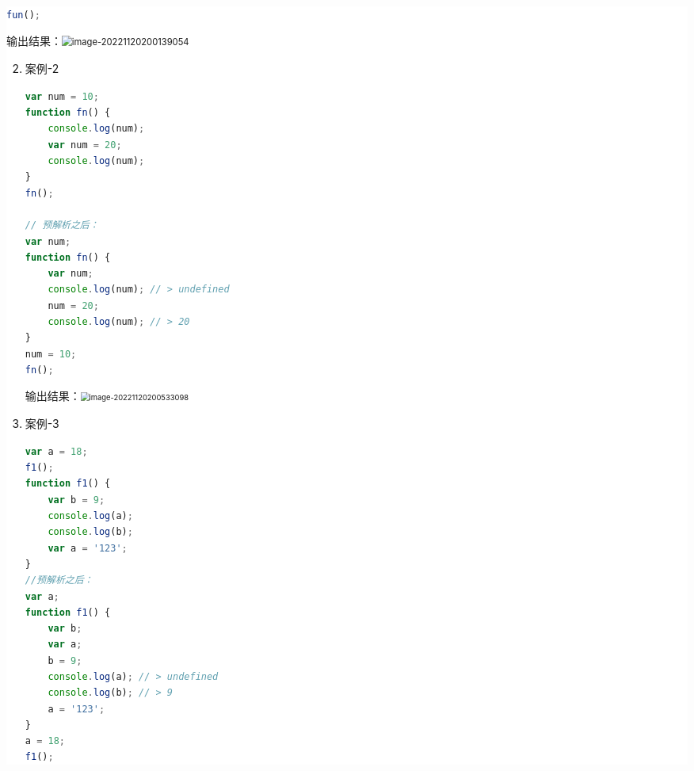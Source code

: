    ```javascript
   fun();
   ```

   输出结果：<img src="https://typora-xjw.oss-cn-chengdu.aliyuncs.com/img/image-20221120200139054.png" alt="image-20221120200139054" style="zoom:80%;" />

2. 案例-2

   ```javascript
   var num = 10;
   function fn() {
       console.log(num);
       var num = 20;
       console.log(num);
   }
   fn();
   
   // 预解析之后：
   var num;
   function fn() {
       var num;
       console.log(num); // > undefined
       num = 20;
       console.log(num); // > 20
   }
   num = 10;
   fn();
   ```

   输出结果：<img src="https://typora-xjw.oss-cn-chengdu.aliyuncs.com/img/image-20221120200533098.png" alt="image-20221120200533098" style="zoom:67%;" />

3. 案例-3

   ```javascript
   var a = 18;
   f1();
   function f1() {
       var b = 9;
       console.log(a);
       console.log(b);
       var a = '123';
   }
   //预解析之后：
   var a;
   function f1() {
       var b;
       var a;
       b = 9;
       console.log(a); // > undefined
       console.log(b); // > 9
       a = '123';
   }
   a = 18;
   f1();
   ```
